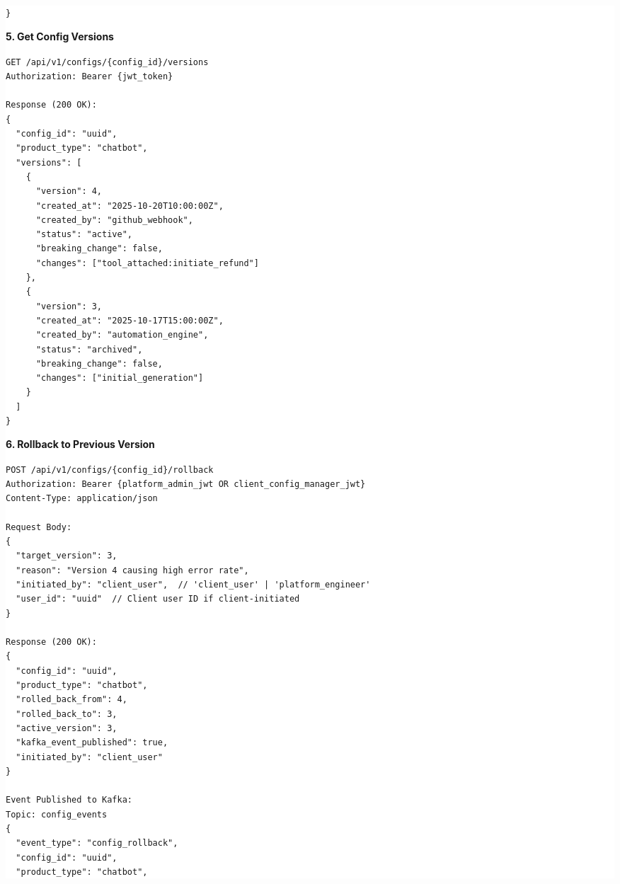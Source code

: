 ```http
}
```

**5. Get Config Versions**
```http
GET /api/v1/configs/{config_id}/versions
Authorization: Bearer {jwt_token}

Response (200 OK):
{
  "config_id": "uuid",
  "product_type": "chatbot",
  "versions": [
    {
      "version": 4,
      "created_at": "2025-10-20T10:00:00Z",
      "created_by": "github_webhook",
      "status": "active",
      "breaking_change": false,
      "changes": ["tool_attached:initiate_refund"]
    },
    {
      "version": 3,
      "created_at": "2025-10-17T15:00:00Z",
      "created_by": "automation_engine",
      "status": "archived",
      "breaking_change": false,
      "changes": ["initial_generation"]
    }
  ]
}
```

**6. Rollback to Previous Version**
```http
POST /api/v1/configs/{config_id}/rollback
Authorization: Bearer {platform_admin_jwt OR client_config_manager_jwt}
Content-Type: application/json

Request Body:
{
  "target_version": 3,
  "reason": "Version 4 causing high error rate",
  "initiated_by": "client_user",  // 'client_user' | 'platform_engineer'
  "user_id": "uuid"  // Client user ID if client-initiated
}

Response (200 OK):
{
  "config_id": "uuid",
  "product_type": "chatbot",
  "rolled_back_from": 4,
  "rolled_back_to": 3,
  "active_version": 3,
  "kafka_event_published": true,
  "initiated_by": "client_user"
}

Event Published to Kafka:
Topic: config_events
{
  "event_type": "config_rollback",
  "config_id": "uuid",
  "product_type": "chatbot",
```